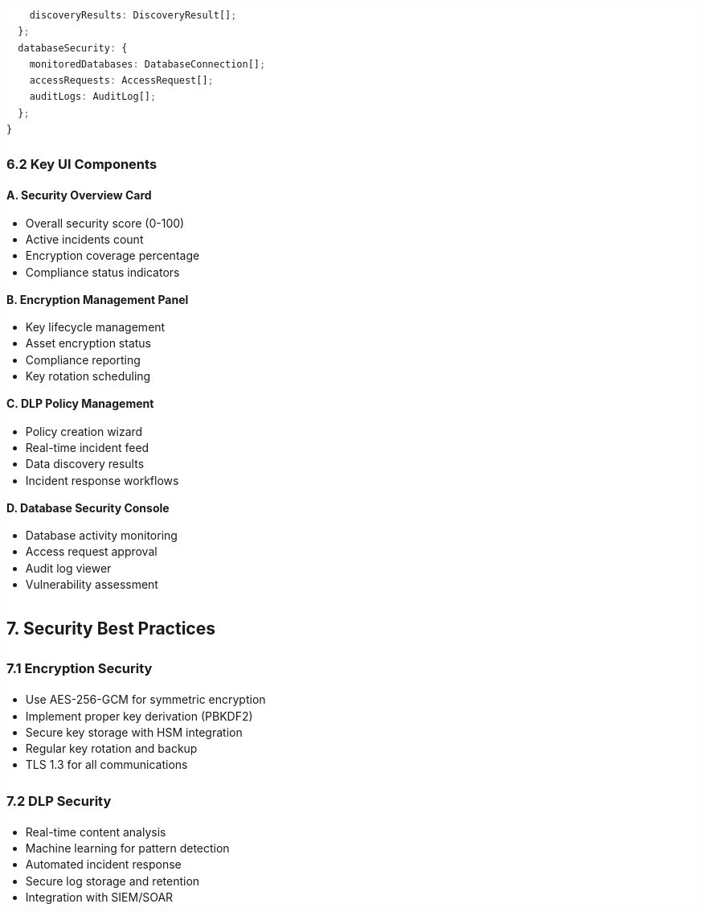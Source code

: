```typescript
    discoveryResults: DiscoveryResult[];
  };
  databaseSecurity: {
    monitoredDatabases: DatabaseConnection[];
    accessRequests: AccessRequest[];
    auditLogs: AuditLog[];
  };
}
```

### 6.2 Key UI Components

**A. Security Overview Card**
- Overall security score (0-100)
- Active incidents count
- Encryption coverage percentage
- Compliance status indicators

**B. Encryption Management Panel**
- Key lifecycle management
- Asset encryption status
- Compliance reporting
- Key rotation scheduling

**C. DLP Policy Management**
- Policy creation wizard
- Real-time incident feed
- Data discovery results
- Incident response workflows

**D. Database Security Console**
- Database activity monitoring
- Access request approval
- Audit log viewer
- Vulnerability assessment

## 7. Security Best Practices

### 7.1 Encryption Security
- Use AES-256-GCM for symmetric encryption
- Implement proper key derivation (PBKDF2)
- Secure key storage with HSM integration
- Regular key rotation and backup
- TLS 1.3 for all communications

### 7.2 DLP Security
- Real-time content analysis
- Machine learning for pattern detection
- Automated incident response
- Secure log storage and retention
- Integration with SIEM/SOAR
